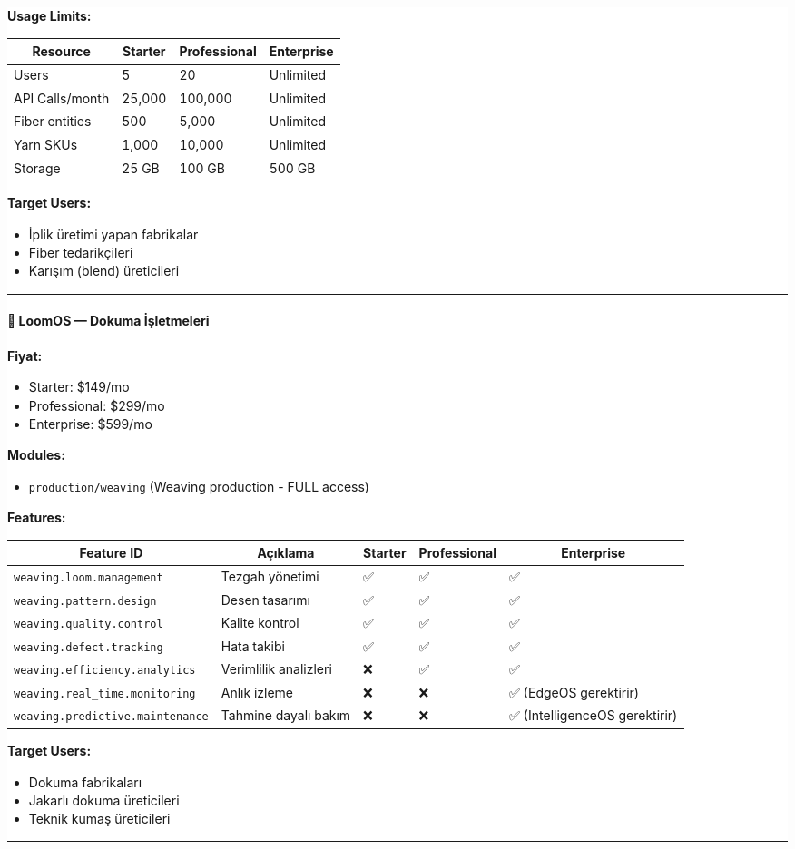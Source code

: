 **Usage Limits:**

| Resource        | Starter | Professional | Enterprise |
| --------------- | ------- | ------------ | ---------- |
| Users           | 5       | 20           | Unlimited  |
| API Calls/month | 25,000  | 100,000      | Unlimited  |
| Fiber entities  | 500     | 5,000        | Unlimited  |
| Yarn SKUs       | 1,000   | 10,000       | Unlimited  |
| Storage         | 25 GB   | 100 GB       | 500 GB     |

**Target Users:**

- İplik üretimi yapan fabrikalar
- Fiber tedarikçileri
- Karışım (blend) üreticileri

---

#### **🧵 LoomOS** — Dokuma İşletmeleri

**Fiyat:**

- Starter: $149/mo
- Professional: $299/mo
- Enterprise: $599/mo

**Modules:**

- `production/weaving` (Weaving production - FULL access)

**Features:**

| Feature ID                       | Açıklama              | Starter | Professional | Enterprise                     |
| -------------------------------- | --------------------- | ------- | ------------ | ------------------------------ |
| `weaving.loom.management`        | Tezgah yönetimi       | ✅      | ✅           | ✅                             |
| `weaving.pattern.design`         | Desen tasarımı        | ✅      | ✅           | ✅                             |
| `weaving.quality.control`        | Kalite kontrol        | ✅      | ✅           | ✅                             |
| `weaving.defect.tracking`        | Hata takibi           | ✅      | ✅           | ✅                             |
| `weaving.efficiency.analytics`   | Verimlilik analizleri | ❌      | ✅           | ✅                             |
| `weaving.real_time.monitoring`   | Anlık izleme          | ❌      | ❌           | ✅ (EdgeOS gerektirir)         |
| `weaving.predictive.maintenance` | Tahmine dayalı bakım  | ❌      | ❌           | ✅ (IntelligenceOS gerektirir) |

**Target Users:**

- Dokuma fabrikaları
- Jakarlı dokuma üreticileri
- Teknik kumaş üreticileri

---
